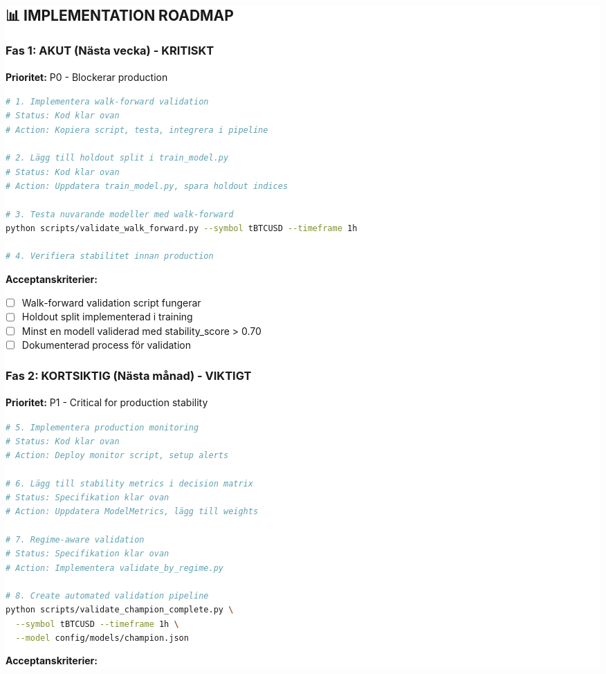
## 📊 IMPLEMENTATION ROADMAP

### Fas 1: AKUT (Nästa vecka) - KRITISKT

**Prioritet:** P0 - Blockerar production

```bash
# 1. Implementera walk-forward validation
# Status: Kod klar ovan
# Action: Kopiera script, testa, integrera i pipeline

# 2. Lägg till holdout split i train_model.py
# Status: Kod klar ovan
# Action: Uppdatera train_model.py, spara holdout indices

# 3. Testa nuvarande modeller med walk-forward
python scripts/validate_walk_forward.py --symbol tBTCUSD --timeframe 1h

# 4. Verifiera stabilitet innan production
```

**Acceptanskriterier:**

- [ ] Walk-forward validation script fungerar
- [ ] Holdout split implementerad i training
- [ ] Minst en modell validerad med stability_score > 0.70
- [ ] Dokumenterad process för validation

### Fas 2: KORTSIKTIG (Nästa månad) - VIKTIGT

**Prioritet:** P1 - Critical for production stability

```bash
# 5. Implementera production monitoring
# Status: Kod klar ovan
# Action: Deploy monitor script, setup alerts

# 6. Lägg till stability metrics i decision matrix
# Status: Specifikation klar ovan
# Action: Uppdatera ModelMetrics, lägg till weights

# 7. Regime-aware validation
# Status: Specifikation klar ovan
# Action: Implementera validate_by_regime.py

# 8. Create automated validation pipeline
python scripts/validate_champion_complete.py \
  --symbol tBTCUSD --timeframe 1h \
  --model config/models/champion.json
```

**Acceptanskriterier:**
